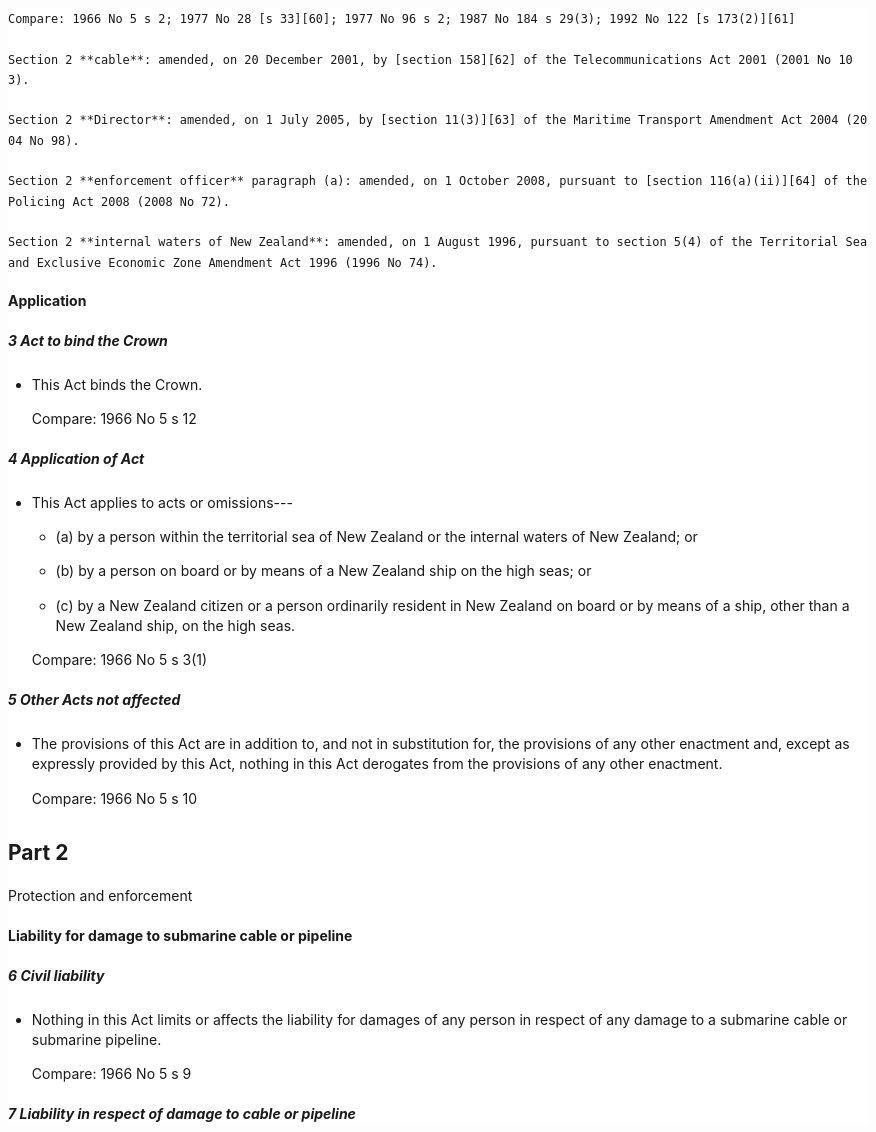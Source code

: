     Compare: 1966 No 5 s 2; 1977 No 28 [s 33][60]; 1977 No 96 s 2; 1987 No 184 s 29(3); 1992 No 122 [s 173(2)][61]
    
    Section 2 **cable**: amended, on 20 December 2001, by [section 158][62] of the Telecommunications Act 2001 (2001 No 103).
    
    Section 2 **Director**: amended, on 1 July 2005, by [section 11(3)][63] of the Maritime Transport Amendment Act 2004 (2004 No 98).
    
    Section 2 **enforcement officer** paragraph (a): amended, on 1 October 2008, pursuant to [section 116(a)(ii)][64] of the Policing Act 2008 (2008 No 72).
    
    Section 2 **internal waters of New Zealand**: amended, on 1 August 1996, pursuant to section 5(4) of the Territorial Sea and Exclusive Economic Zone Amendment Act 1996 (1996 No 74).

#### Application

##### 3 Act to bind the Crown
    
*   This Act binds the Crown.
    
    Compare: 1966 No 5 s 12

##### 4 Application of Act
    
*   This Act applies to acts or omissions---
        
    *   (a) by a person within the territorial sea of New Zealand or the internal waters of New Zealand; or
    
    *   (b) by a person on board or by means of a New Zealand ship on the high seas; or
    
    *   (c) by a New Zealand citizen or a person ordinarily resident in New Zealand on board or by means of a ship, other than a New Zealand ship, on the high seas.
    
    Compare: 1966 No 5 s 3(1)

##### 5 Other Acts not affected
    
*   The provisions of this Act are in addition to, and not in substitution for, the provisions of any other enactment and, except as expressly provided by this Act, nothing in this Act derogates from the provisions of any other enactment.
    
    Compare: 1966 No 5 s 10

## Part 2  
Protection and enforcement

#### Liability for damage to submarine cable or pipeline

##### 6 Civil liability
    
*   Nothing in this Act limits or affects the liability for damages of any person in respect of any damage to a submarine cable or submarine pipeline.
    
    Compare: 1966 No 5 s 9

##### 7 Liability in respect of damage to cable or pipeline
    

[0]: http://www.legislation.govt.nz/act/public/1996/0022/latest/link.aspx?id=DLM195466
[1]: http://www.legislation.govt.nz/act/public/1996/0022/latest/whole.html#DLM375805
[2]: http://www.legislation.govt.nz/act/public/1996/0022/latest/whole.html#DLM375807
[3]: http://www.legislation.govt.nz/act/public/1996/0022/latest/whole.html#DLM375808
[4]: http://www.legislation.govt.nz/act/public/1996/0022/latest/whole.html#DLM375809
[5]: http://www.legislation.govt.nz/act/public/1996/0022/latest/whole.html#DLM375848
[6]: http://www.legislation.govt.nz/act/public/1996/0022/latest/whole.html#DLM375849
[7]: http://www.legislation.govt.nz/act/public/1996/0022/latest/whole.html#DLM375850
[8]: http://www.legislation.govt.nz/act/public/1996/0022/latest/whole.html#DLM375851
[9]: http://www.legislation.govt.nz/act/public/1996/0022/latest/whole.html#DLM375852
[10]: http://www.legislation.govt.nz/act/public/1996/0022/latest/whole.html#DLM375853
[11]: http://www.legislation.govt.nz/act/public/1996/0022/latest/whole.html#DLM375854
[12]: http://www.legislation.govt.nz/act/public/1996/0022/latest/whole.html#DLM375855
[13]: http://www.legislation.govt.nz/act/public/1996/0022/latest/whole.html#DLM375856
[14]: http://www.legislation.govt.nz/act/public/1996/0022/latest/whole.html#DLM375857
[15]: http://www.legislation.govt.nz/act/public/1996/0022/latest/whole.html#DLM375858
[16]: http://www.legislation.govt.nz/act/public/1996/0022/latest/whole.html#DLM375859
[17]: http://www.legislation.govt.nz/act/public/1996/0022/latest/whole.html#DLM375860
[18]: http://www.legislation.govt.nz/act/public/1996/0022/latest/whole.html#DLM375861
[19]: http://www.legislation.govt.nz/act/public/1996/0022/latest/whole.html#DLM375862
[20]: http://www.legislation.govt.nz/act/public/1996/0022/latest/whole.html#DLM375863
[21]: http://www.legislation.govt.nz/act/public/1996/0022/latest/whole.html#DLM375864
[22]: http://www.legislation.govt.nz/act/public/1996/0022/latest/whole.html#DLM375865
[23]: http://www.legislation.govt.nz/act/public/1996/0022/latest/whole.html#DLM375866
[24]: http://www.legislation.govt.nz/act/public/1996/0022/latest/whole.html#DLM375867
[25]: http://www.legislation.govt.nz/act/public/1996/0022/latest/whole.html#DLM375868
[26]: http://www.legislation.govt.nz/act/public/1996/0022/latest/whole.html#DLM375869
[27]: http://www.legislation.govt.nz/act/public/1996/0022/latest/whole.html#DLM375870
[28]: http://www.legislation.govt.nz/act/public/1996/0022/latest/whole.html#DLM375871
[29]: http://www.legislation.govt.nz/act/public/1996/0022/latest/whole.html#DLM375872
[30]: http://www.legislation.govt.nz/act/public/1996/0022/latest/whole.html#DLM375873
[31]: http://www.legislation.govt.nz/act/public/1996/0022/latest/whole.html#DLM375874
[32]: http://www.legislation.govt.nz/act/public/1996/0022/latest/whole.html#DLM375876
[33]: http://www.legislation.govt.nz/act/public/1996/0022/latest/whole.html#DLM375877
[34]: http://www.legislation.govt.nz/act/public/1996/0022/latest/whole.html#DLM375878
[35]: http://www.legislation.govt.nz/act/public/1996/0022/latest/whole.html#DLM375879
[36]: http://www.legislation.govt.nz/act/public/1996/0022/latest/whole.html#DLM375880
[37]: http://www.legislation.govt.nz/act/public/1996/0022/latest/whole.html#DLM375881
[38]: http://www.legislation.govt.nz/act/public/1996/0022/latest/whole.html#DLM375882
[39]: http://www.legislation.govt.nz/act/public/1996/0022/latest/whole.html#DLM375883
[40]: http://www.legislation.govt.nz/act/public/1996/0022/latest/whole.html#DLM375884
[41]: http://www.legislation.govt.nz/act/public/1996/0022/latest/whole.html#DLM375885
[42]: http://www.legislation.govt.nz/act/public/1996/0022/latest/whole.html#DLM375886
[43]: http://www.legislation.govt.nz/act/public/1996/0022/latest/whole.html#DLM375887
[44]: http://www.legislation.govt.nz/act/public/1996/0022/latest/whole.html#DLM375888
[45]: http://www.legislation.govt.nz/act/public/1996/0022/latest/whole.html#DLM375889
[46]: http://www.legislation.govt.nz/act/public/1996/0022/latest/whole.html#DLM375890
[47]: http://www.legislation.govt.nz/act/public/1996/0022/latest/whole.html#DLM375891
[48]: http://www.legislation.govt.nz/act/public/1996/0022/latest/whole.html#DLM375892
[49]: http://www.legislation.govt.nz/act/public/1996/0022/latest/whole.html#DLM375893
[50]: http://www.legislation.govt.nz/act/public/1996/0022/latest/whole.html#DLM375894
[51]: http://www.legislation.govt.nz/act/public/1996/0022/latest/whole.html#DLM375895
[52]: http://www.legislation.govt.nz/act/public/1996/0022/latest/whole.html#DLM375896
[53]: http://www.legislation.govt.nz/act/public/1996/0022/latest/whole.html#DLM375897
[54]: http://www.legislation.govt.nz/act/public/1996/0022/latest/link.aspx?id=DLM282400
[55]: http://www.legislation.govt.nz/act/public/1996/0022/latest/link.aspx?id=DLM125543
[56]: http://www.legislation.govt.nz/act/public/1996/0022/latest/link.aspx?id=DLM338836
[57]: http://www.legislation.govt.nz/act/public/1996/0022/latest/link.aspx?id=DLM442667
[58]: http://www.legislation.govt.nz/act/public/1996/0022/latest/link.aspx?id=DLM275026
[59]: http://www.legislation.govt.nz/act/public/1996/0022/latest/link.aspx?id=DLM69445
[60]: http://www.legislation.govt.nz/act/public/1996/0022/latest/link.aspx?id=DLM442752
[61]: http://www.legislation.govt.nz/act/public/1996/0022/latest/link.aspx?id=DLM284137
[62]: http://www.legislation.govt.nz/act/public/1996/0022/latest/link.aspx?id=DLM127740
[63]: http://www.legislation.govt.nz/act/public/1996/0022/latest/link.aspx?id=DLM322600
[64]: http://www.legislation.govt.nz/act/public/1996/0022/latest/link.aspx?id=DLM1102349
[65]: http://www.legislation.govt.nz/act/public/1996/0022/latest/link.aspx?id=DLM3360714
[66]: http://www.legislation.govt.nz/act/public/1996/0022/latest/link.aspx?id=DLM442682
[67]: http://www.legislation.govt.nz/act/public/1996/0022/latest/link.aspx?id=DLM228981
[68]: http://www.legislation.govt.nz/act/public/1996/0022/latest/link.aspx?id=DLM228983
[69]: http://www.legislation.govt.nz/act/public/1996/0022/latest/link.aspx?id=DLM228990
[70]: http://www.legislation.govt.nz/act/public/1996/0022/latest/link.aspx?id=DLM228992
[71]: http://www.legislation.govt.nz/act/public/1996/0022/latest/link.aspx?id=DLM228984
[72]: http://www.legislation.govt.nz/act/public/1996/0022/latest/link.aspx?id=DLM228985
[73]: http://www.legislation.govt.nz/act/public/1996/0022/latest/link.aspx?id=DLM242775
[74]: http://www.legislation.govt.nz/act/public/1996/0022/latest/link.aspx?id=DLM147653
[75]: http://www.legislation.govt.nz/act/public/1996/0022/latest/link.aspx?id=DLM228988
[76]: http://www.legislation.govt.nz/act/public/1996/0022/latest/link.aspx?id=DLM342794
[77]: http://www.legislation.govt.nz/act/public/1996/0022/latest/link.aspx?id=DLM342902
[78]: http://www.legislation.govt.nz/act/public/1996/0022/latest/link.aspx?id=DLM344869
[79]: http://www.legislation.govt.nz/act/public/1996/0022/latest/link.aspx?id=DLM229500
[80]: http://www.legislation.govt.nz/act/public/1996/0022/latest/link.aspx?id=DLM251068
[81]: http://www.legislation.govt.nz/act/public/1996/0022/latest/link.aspx?id=DLM70259
[82]: http://www.legislation.govt.nz/act/public/1996/0022/latest/link.aspx?id=DLM207516
[83]: http://www.legislation.govt.nz/act/public/1996/0022/latest/link.aspx?id=DLM284185
[84]: http://www.pco.parliament.govt.nz/reprints/
[85]: http://www.legislation.govt.nz/act/public/1996/0022/latest/link.aspx?id=DLM195439
[86]: http://www.pco.parliament.govt.nz/editorial-conventions/
[87]: http://www.legislation.govt.nz/act/public/1996/0022/latest/link.aspx?id=DLM195468
[88]: http://www.legislation.govt.nz/act/public/1996/0022/latest/link.aspx?id=DLM195470